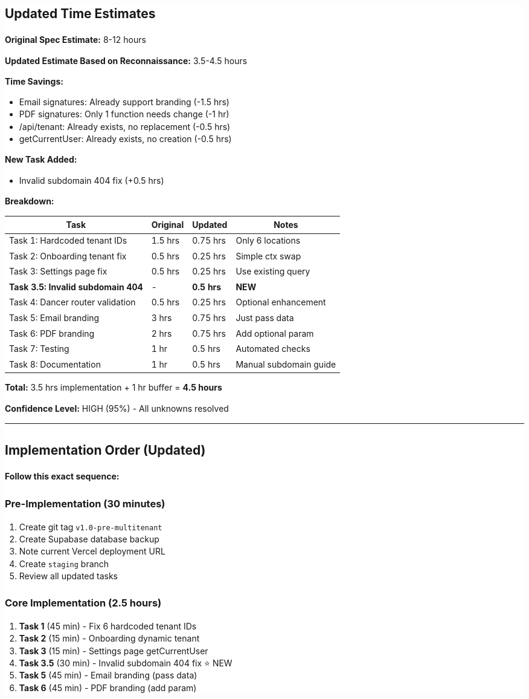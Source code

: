 
## Updated Time Estimates

**Original Spec Estimate:** 8-12 hours

**Updated Estimate Based on Reconnaissance:** 3.5-4.5 hours

**Time Savings:**
- Email signatures: Already support branding (-1.5 hrs)
- PDF signatures: Only 1 function needs change (-1 hr)
- /api/tenant: Already exists, no replacement (-0.5 hrs)
- getCurrentUser: Already exists, no creation (-0.5 hrs)

**New Task Added:**
- Invalid subdomain 404 fix (+0.5 hrs)

**Breakdown:**

| Task | Original | Updated | Notes |
|------|----------|---------|-------|
| Task 1: Hardcoded tenant IDs | 1.5 hrs | 0.75 hrs | Only 6 locations |
| Task 2: Onboarding tenant fix | 0.5 hrs | 0.25 hrs | Simple ctx swap |
| Task 3: Settings page fix | 0.5 hrs | 0.25 hrs | Use existing query |
| **Task 3.5: Invalid subdomain 404** | - | **0.5 hrs** | **NEW** |
| Task 4: Dancer router validation | 0.5 hrs | 0.25 hrs | Optional enhancement |
| Task 5: Email branding | 3 hrs | 0.75 hrs | Just pass data |
| Task 6: PDF branding | 2 hrs | 0.75 hrs | Add optional param |
| Task 7: Testing | 1 hr | 0.5 hrs | Automated checks |
| Task 8: Documentation | 1 hr | 0.5 hrs | Manual subdomain guide |

**Total:** 3.5 hrs implementation + 1 hr buffer = **4.5 hours**

**Confidence Level:** HIGH (95%) - All unknowns resolved

---

## Implementation Order (Updated)

**Follow this exact sequence:**

### Pre-Implementation (30 minutes)
1. Create git tag `v1.0-pre-multitenant`
2. Create Supabase database backup
3. Note current Vercel deployment URL
4. Create `staging` branch
5. Review all updated tasks

### Core Implementation (2.5 hours)
1. **Task 1** (45 min) - Fix 6 hardcoded tenant IDs
2. **Task 2** (15 min) - Onboarding dynamic tenant
3. **Task 3** (15 min) - Settings page getCurrentUser
4. **Task 3.5** (30 min) - Invalid subdomain 404 fix ⭐ NEW
5. **Task 5** (45 min) - Email branding (pass data)
6. **Task 6** (45 min) - PDF branding (add param)
